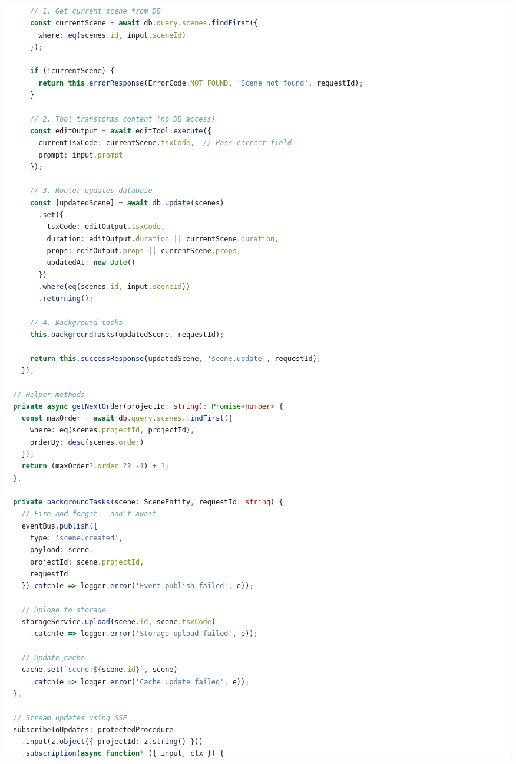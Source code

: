 ```typescript
      // 1. Get current scene from DB
      const currentScene = await db.query.scenes.findFirst({
        where: eq(scenes.id, input.sceneId)
      });
      
      if (!currentScene) {
        return this.errorResponse(ErrorCode.NOT_FOUND, 'Scene not found', requestId);
      }
      
      // 2. Tool transforms content (no DB access)
      const editOutput = await editTool.execute({
        currentTsxCode: currentScene.tsxCode,  // Pass correct field
        prompt: input.prompt
      });
      
      // 3. Router updates database
      const [updatedScene] = await db.update(scenes)
        .set({
          tsxCode: editOutput.tsxCode,
          duration: editOutput.duration || currentScene.duration,
          props: editOutput.props || currentScene.props,
          updatedAt: new Date()
        })
        .where(eq(scenes.id, input.sceneId))
        .returning();
      
      // 4. Background tasks
      this.backgroundTasks(updatedScene, requestId);
      
      return this.successResponse(updatedScene, 'scene.update', requestId);
    }),
    
  // Helper methods
  private async getNextOrder(projectId: string): Promise<number> {
    const maxOrder = await db.query.scenes.findFirst({
      where: eq(scenes.projectId, projectId),
      orderBy: desc(scenes.order)
    });
    return (maxOrder?.order ?? -1) + 1;
  },
  
  private backgroundTasks(scene: SceneEntity, requestId: string) {
    // Fire and forget - don't await
    eventBus.publish({
      type: 'scene.created',
      payload: scene,
      projectId: scene.projectId,
      requestId
    }).catch(e => logger.error('Event publish failed', e));
    
    // Upload to storage
    storageService.upload(scene.id, scene.tsxCode)
      .catch(e => logger.error('Storage upload failed', e));
    
    // Update cache
    cache.set(`scene:${scene.id}`, scene)
      .catch(e => logger.error('Cache update failed', e));
  },
    
  // Stream updates using SSE
  subscribeToUpdates: protectedProcedure
    .input(z.object({ projectId: z.string() }))
    .subscription(async function* ({ input, ctx }) {
```